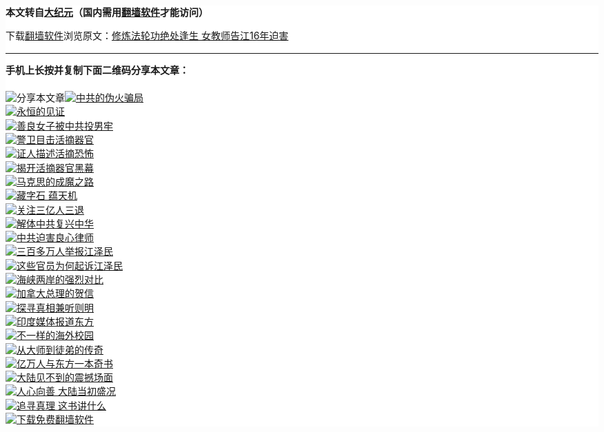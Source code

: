 <strong>本文转自<a href="https://www.epochtimes.com">大纪元</a>（国内需用<a href="https://github.com/1992513/www/blob/master/README.md#8">翻墙软件</a>才能访问）</strong><p>下载<a href="https://github.com/1992513/www/blob/master/README.md#8">翻墙软件</a>浏览原文：<a href="https://www.epochtimes.com/gb/16/1/9/n4612338.htm">修炼法轮功绝处逢生 女教师告江16年迫害</a></p><hr>
<strong>手机上长按并复制下面二维码分享本文章：</strong><br><br><img src="https://quickchart.io/qr?size=256&text=https://github.com/1992513/djy/blob/master/gb/16/1/9/n4612338.md%231" title="分享本文章"></td><td VALIGN=TOP><a href="https://github.com/1992513/djy/blob/master/gb/16/1/21/n4622075.md?dfh#1" target="_blank"><img src="https://raw.githubusercontent.com/1992513/djy/master/gb/300/wei-f1.jpg" title="中共的伪火骗局"  alt="中共的伪火骗局"></a><br><a href="https://github.com/1992513/www/blob/master/README.md?dfh#9" target="_blank"><img src="https://raw.githubusercontent.com/1992513/djy/master/gb/300/yong-h.jpg" title="永恒的见证"  alt="永恒的见证"></a><br><a href="https://github.com/1992513/djy/blob/master/gb/13/9/29/n3974789.md?dfh#1" target="_blank"><img src="https://raw.githubusercontent.com/1992513/djy/master/gb/300/shang-lnz.jpg" title="善良女子被中共投男牢"  alt="善良女子被中共投男牢"></a><br><a href="https://github.com/1992513/djy/blob/master/gb/16/3/16/n4663449.md?dfh#1" target="_blank"><img src="https://raw.githubusercontent.com/1992513/djy/master/gb/300/huo-z3.jpg" title="警卫目击活摘器官"  alt="警卫目击活摘器官"></a><br><a href="https://github.com/1992513/djy/blob/master/gb/16/8/7/n8177641.md?dfh#1" target="_blank"><img src="https://raw.githubusercontent.com/1992513/djy/master/gb/300/huo-z4.jpg" title="证人描述活摘恐怖"  alt="证人描述活摘恐怖"></a><br><a href="https://github.com/1992513/djy/blob/master/gb/10/4/19/n2881569.md?dfh#1" target="_blank"><img src="https://raw.githubusercontent.com/1992513/djy/master/gb/300/huo-z1.jpg" title="揭开活摘器官黑幕"  alt="揭开活摘器官黑幕"></a><br><a href="https://github.com/1992513/djy/blob/master/gb/10/11/7/n3077476.md?dfh#1" target="_blank"><img src="https://raw.githubusercontent.com/1992513/djy/master/gb/300/ma-ks.jpg" title="马克思的成魔之路"  alt="马克思的成魔之路"></a><br><a href="https://github.com/1992513/djy/blob/master/gb/14/6/9/n4173977.md?dfh#1" target="_blank"><img src="https://raw.githubusercontent.com/1992513/djy/master/gb/300/chang-zs.jpg" title="藏字石 蕴天机"  alt="藏字石 蕴天机"></a><br><a href="https://github.com/1992513/djy/blob/master/gb/18/5/10/n10381511.md?dfh#1" target="_blank"><img src="https://raw.githubusercontent.com/1992513/djy/master/gb/300/st1.jpg" title="关注三亿人三退"  alt="关注三亿人三退"></a><br><a href="https://github.com/1992513/djy/blob/master/gb/18/3/21/n10237682.md?dfh#1" target="_blank"><img src="https://raw.githubusercontent.com/1992513/djy/master/gb/300/jie-t.jpg" title="解体中共复兴中华"  alt="解体中共复兴中华"></a><br><a href="https://github.com/1992513/djy/blob/master/gb/9/2/9/n2422991.md?dfh#1" target="_blank"><img src="https://raw.githubusercontent.com/1992513/djy/master/gb/300/gao-zs.jpg" title="中共迫害良心律师"  alt="中共迫害良心律师"></a><br><a href="https://github.com/1992513/djy/blob/master/gb/18/12/9/n10900044.md?dfh#1" target="_blank"><img src="https://raw.githubusercontent.com/1992513/djy/master/gb/300/sj1.jpg" title="三百多万人举报江泽民"  alt="三百多万人举报江泽民"></a><br><a href="https://github.com/1992513/djy/blob/master/gb/18/8/28/n10672014.md?dfh#1" target="_blank"><img src="https://raw.githubusercontent.com/1992513/djy/master/gb/300/sj2.jpg" title="这些官员为何起诉江泽民"  alt="这些官员为何起诉江泽民"></a><br><a href="https://github.com/1992513/djy/blob/master/gb/8/12/18/n2367165.md?dfh#1" target="_blank"><img src="https://raw.githubusercontent.com/1992513/djy/master/gb/300/liangan.jpg" title="海峡两岸的强烈对比"  alt="海峡两岸的强烈对比"></a><br><a href="https://github.com/1992513/djy/blob/master/gb/15/12/10/n4593139.md?dfh#1" target="_blank"><img src="https://raw.githubusercontent.com/1992513/djy/master/gb/300/jia-ndzl.jpg" title="加拿大总理的贺信"  alt="加拿大总理的贺信"></a><br><a href="https://github.com/1992513/djy/blob/master/gb/11/6/17/n3289382.md?dfh#1" target="_blank"><img src="https://raw.githubusercontent.com/1992513/djy/master/gb/300/xiao-wd.jpg" title="探寻真相兼听则明"  alt="探寻真相兼听则明"></a><br><a href="https://github.com/1992513/djy/blob/master/gb/18/10/27/n10812623.md?dfh#1" target="_blank"><img src="https://raw.githubusercontent.com/1992513/djy/master/gb/300/yindu.jpg" title="印度媒体报道东方"  alt="印度媒体报道东方"></a><br><a href="https://github.com/1992513/djy/blob/master/gb/18/6/9/n10469652.md?dfh#1" target="_blank"><img src="https://raw.githubusercontent.com/1992513/djy/master/gb/300/xie-j.jpg" title="不一样的海外校园"  alt="不一样的海外校园"></a><br><a href="https://github.com/1992513/djy/blob/master/gb/7/4/5/n1669415.md?dfh#1" target="_blank"><img src="https://raw.githubusercontent.com/1992513/djy/master/gb/300/li-up.jpg" title="从大师到徒弟的传奇"  alt="从大师到徒弟的传奇"></a><br><a href="https://github.com/1992513/djy/blob/master/gb/17/5/26/n9191512.md?dfh#1" target="_blank"><img src="https://raw.githubusercontent.com/1992513/djy/master/gb/300/zfl2.jpg" title="亿万人与东方一本奇书"  alt="亿万人与东方一本奇书"></a><br><a href="https://github.com/1992513/djy/blob/master/gb/13/11/27/n4020290.md?dfh#1" target="_blank"><img src="https://raw.githubusercontent.com/1992513/djy/master/gb/300/zhen-h.jpg" title="大陆见不到的震撼场面"  alt="大陆见不到的震撼场面"></a><br><a href="https://github.com/1992513/djy/blob/master/gb/15/7/17/n4482910.md?dfh#1" target="_blank"><img src="https://raw.githubusercontent.com/1992513/djy/master/gb/300/dalu-sk.jpg" title="人心向善 大陆当初盛况"  alt="人心向善 大陆当初盛况"></a><br><a href="https://github.com/1992513/djy/blob/master/gb/19/1/5/n10955468.md?dfh#1" target="_blank"><img src="https://raw.githubusercontent.com/1992513/djy/master/gb/300/zfl1.jpg" title="追寻真理 这书讲什么"  alt="追寻真理 这书讲什么"></a><br><a href="https://github.com/1992513/www/blob/master/README.md?dfh#1" target="_blank"><img src="https://raw.githubusercontent.com/1992513/djy/master/gb/300/fq1.jpg" title="下载免费翻墙软件"  alt="下载免费翻墙软件"></a><br></td></tr></table>
